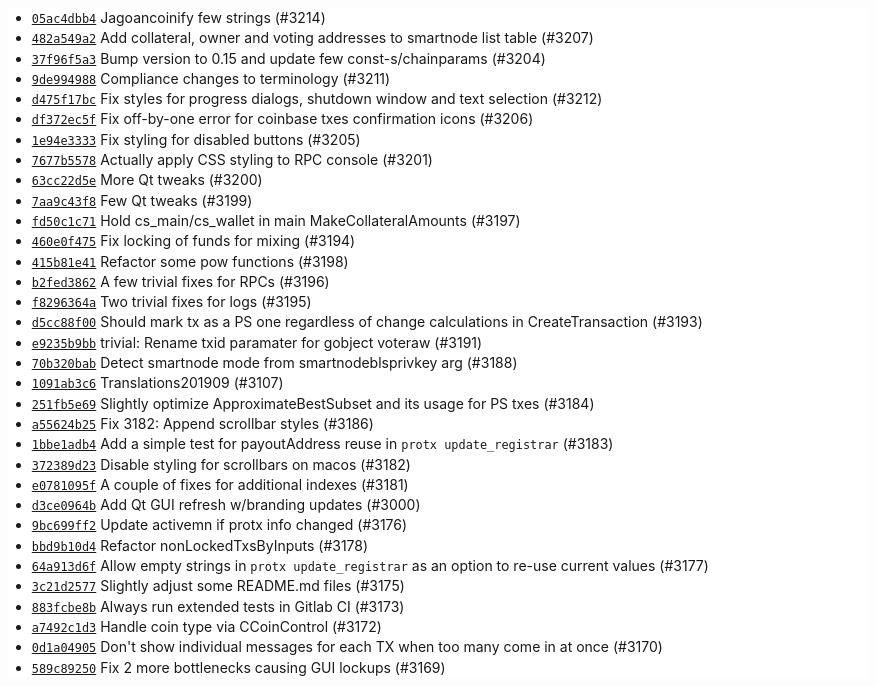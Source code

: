 - [`05ac4dbb4`](https://github.com/jagoanpilot/jagoancoin/commit/05ac4dbb4) Jagoancoinify few strings (#3214)
- [`482a549a2`](https://github.com/jagoanpilot/jagoancoin/commit/482a549a2) Add collateral, owner and voting addresses to smartnode list table (#3207)
- [`37f96f5a3`](https://github.com/jagoanpilot/jagoancoin/commit/37f96f5a3) Bump version to 0.15 and update few const-s/chainparams (#3204)
- [`9de994988`](https://github.com/jagoanpilot/jagoancoin/commit/9de994988) Compliance changes to terminology (#3211)
- [`d475f17bc`](https://github.com/jagoanpilot/jagoancoin/commit/d475f17bc) Fix styles for progress dialogs, shutdown window and text selection (#3212)
- [`df372ec5f`](https://github.com/jagoanpilot/jagoancoin/commit/df372ec5f) Fix off-by-one error for coinbase txes confirmation icons (#3206)
- [`1e94e3333`](https://github.com/jagoanpilot/jagoancoin/commit/1e94e3333) Fix styling for disabled buttons (#3205)
- [`7677b5578`](https://github.com/jagoanpilot/jagoancoin/commit/7677b5578) Actually apply CSS styling to RPC console (#3201)
- [`63cc22d5e`](https://github.com/jagoanpilot/jagoancoin/commit/63cc22d5e) More Qt tweaks (#3200)
- [`7aa9c43f8`](https://github.com/jagoanpilot/jagoancoin/commit/7aa9c43f8) Few Qt tweaks (#3199)
- [`fd50c1c71`](https://github.com/jagoanpilot/jagoancoin/commit/fd50c1c71) Hold cs_main/cs_wallet in main MakeCollateralAmounts (#3197)
- [`460e0f475`](https://github.com/jagoanpilot/jagoancoin/commit/460e0f475) Fix locking of funds for mixing (#3194)
- [`415b81e41`](https://github.com/jagoanpilot/jagoancoin/commit/415b81e41) Refactor some pow functions (#3198)
- [`b2fed3862`](https://github.com/jagoanpilot/jagoancoin/commit/b2fed3862) A few trivial fixes for RPCs (#3196)
- [`f8296364a`](https://github.com/jagoanpilot/jagoancoin/commit/f8296364a) Two trivial fixes for logs (#3195)
- [`d5cc88f00`](https://github.com/jagoanpilot/jagoancoin/commit/d5cc88f00) Should mark tx as a PS one regardless of change calculations in CreateTransaction (#3193)
- [`e9235b9bb`](https://github.com/jagoanpilot/jagoancoin/commit/e9235b9bb) trivial: Rename txid paramater for gobject voteraw (#3191)
- [`70b320bab`](https://github.com/jagoanpilot/jagoancoin/commit/70b320bab) Detect smartnode mode from smartnodeblsprivkey arg (#3188)
- [`1091ab3c6`](https://github.com/jagoanpilot/jagoancoin/commit/1091ab3c6) Translations201909 (#3107)
- [`251fb5e69`](https://github.com/jagoanpilot/jagoancoin/commit/251fb5e69) Slightly optimize ApproximateBestSubset and its usage for PS txes (#3184)
- [`a55624b25`](https://github.com/jagoanpilot/jagoancoin/commit/a55624b25) Fix 3182: Append scrollbar styles (#3186)
- [`1bbe1adb4`](https://github.com/jagoanpilot/jagoancoin/commit/1bbe1adb4) Add a simple test for payoutAddress reuse in `protx update_registrar` (#3183)
- [`372389d23`](https://github.com/jagoanpilot/jagoancoin/commit/372389d23) Disable styling for scrollbars on macos (#3182)
- [`e0781095f`](https://github.com/jagoanpilot/jagoancoin/commit/e0781095f) A couple of fixes for additional indexes (#3181)
- [`d3ce0964b`](https://github.com/jagoanpilot/jagoancoin/commit/d3ce0964b) Add Qt GUI refresh w/branding updates (#3000)
- [`9bc699ff2`](https://github.com/jagoanpilot/jagoancoin/commit/9bc699ff2) Update activemn if protx info changed (#3176)
- [`bbd9b10d4`](https://github.com/jagoanpilot/jagoancoin/commit/bbd9b10d4) Refactor nonLockedTxsByInputs (#3178)
- [`64a913d6f`](https://github.com/jagoanpilot/jagoancoin/commit/64a913d6f) Allow empty strings in `protx update_registrar` as an option to re-use current values (#3177)
- [`3c21d2577`](https://github.com/jagoanpilot/jagoancoin/commit/3c21d2577) Slightly adjust some README.md files (#3175)
- [`883fcbe8b`](https://github.com/jagoanpilot/jagoancoin/commit/883fcbe8b) Always run extended tests in Gitlab CI (#3173)
- [`a7492c1d3`](https://github.com/jagoanpilot/jagoancoin/commit/a7492c1d3) Handle coin type via CCoinControl (#3172)
- [`0d1a04905`](https://github.com/jagoanpilot/jagoancoin/commit/0d1a04905) Don't show individual messages for each TX when too many come in at once (#3170)
- [`589c89250`](https://github.com/jagoanpilot/jagoancoin/commit/589c89250) Fix 2 more bottlenecks causing GUI lockups (#3169)